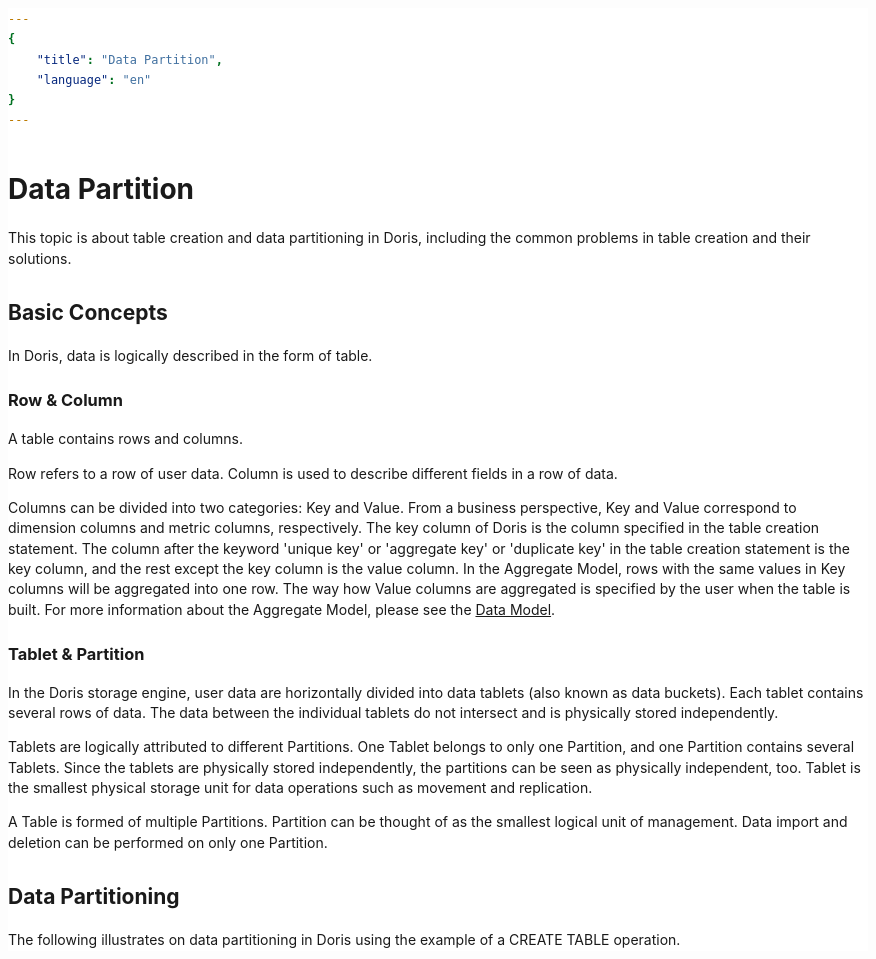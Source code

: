 ```yaml
---
{
    "title": "Data Partition",
    "language": "en"
}
---
```




# Data Partition

This topic is about table creation and data partitioning in Doris, including the common problems in table creation and their solutions.

## Basic Concepts

In Doris, data is logically described in the form of table.

### Row & Column

A table contains rows and columns. 

Row refers to a row of user data. Column is used to describe different fields in a row of data.

Columns can be divided into two categories: Key and Value. From a business perspective, Key and Value correspond to dimension columns and metric columns, respectively. The key column of Doris is the column specified in the table creation statement. The column after the keyword 'unique key' or 'aggregate key' or 'duplicate key' in the table creation statement is the key column, and the rest except the key column is the value column. In the Aggregate Model, rows with the same values in Key columns will be aggregated into one row. The way how Value columns are aggregated is specified by the user when the table is built. For more information about the Aggregate Model, please see the [Data Model](./data-model.md).

### Tablet & Partition

In the Doris storage engine, user data are horizontally divided into data tablets (also known as data buckets). Each tablet contains several rows of data. The data between the individual tablets do not intersect and is physically stored independently.

Tablets are logically attributed to different Partitions. One Tablet belongs to only one Partition, and one Partition contains several Tablets. Since the tablets are physically stored independently, the partitions can be seen as physically independent, too. Tablet is the smallest physical storage unit for data operations such as movement and replication.

A Table is formed of multiple Partitions. Partition can be thought of as the smallest logical unit of management. Data import and deletion can be performed on only one Partition.

## Data Partitioning

The following illustrates on data partitioning in Doris using the example of a CREATE TABLE operation.
